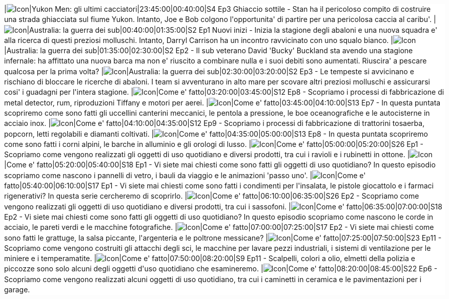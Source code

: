 |![Icon](https://guidatv.sky.it/uuid/6b8da49e-856d-48e1-8c5b-ae7946349a78/cover?md5ChecksumParam=c0d4793bce03616504f3ad0df69a6359)|Yukon Men: gli ultimi cacciatori|23:45:00|00:40:00|S4 Ep3 Ghiaccio sottile - Stan ha il pericoloso compito di costruire una strada ghiacciata sul fiume Yukon. Intanto, Joe e Bob colgono l&#039;opportunita&#039; di partire per una pericolosa caccia al caribu&#039;.
|![Icon](https://guidatv.sky.it/uuid/dc4ba504-f82f-4eaf-b8d8-5f84bfd54f2b/cover?md5ChecksumParam=19a95f949f31c75459a6b2766fa437e5)|Australia: la guerra dei sub|00:40:00|01:35:00|S2 Ep1 Nuovi inizi - Inizia la stagione degli abaloni e una nuova squadra e&#039; alla ricerca di questi preziosi molluschi. Intanto, Darryl Carrison ha un incontro ravvicinato con uno squalo bianco.
|![Icon](https://guidatv.sky.it/uuid/5ba8d752-6588-419e-86a9-7f069936e54a/cover?md5ChecksumParam=19a95f949f31c75459a6b2766fa437e5)|Australia: la guerra dei sub|01:35:00|02:30:00|S2 Ep2 - Il sub veterano David &#039;Bucky&#039; Buckland sta avendo una stagione infernale: ha affittato una nuova barca ma non e&#039; riuscito a combinare nulla e i suoi debiti sono aumentati. Riuscira&#039; a pescare qualcosa per la prima volta?
|![Icon](https://guidatv.sky.it/uuid/6a18e8a4-0356-4e37-bdec-2937f288383b/cover?md5ChecksumParam=19a95f949f31c75459a6b2766fa437e5)|Australia: la guerra dei sub|02:30:00|03:20:00|S2 Ep3 - Le tempeste si avvicinano e rischiano di bloccare le ricerche di abaloni. I team si avventurano in alto mare per scovare altri preziosi molluschi e assicurarsi cosi&#039; i guadagni per l&#039;intera stagione.
|![Icon](https://guidatv.sky.it/uuid/30fff844-da32-409f-a3be-a18cfb3c81c4/cover?md5ChecksumParam=3c5cc4b81b29fcc5e0d25d88598bf091)|Come e&#039; fatto|03:20:00|03:45:00|S12 Ep8 - Scopriamo i processi di fabbricazione di metal detector, rum, riproduzioni Tiffany e motori per aerei.
|![Icon](https://guidatv.sky.it/uuid/9db3eb2c-d606-4c14-9531-e5a39dcebee5/cover?md5ChecksumParam=ddd5162b735f99f808dbdcc9b283cd53)|Come e&#039; fatto|03:45:00|04:10:00|S13 Ep7 - In questa puntata scopriremo come sono fatti gli uccellini canterini meccanici, le pentola a pressione, le boe oceanografiche e le autocisterne in acciaio inox.
|![Icon](https://guidatv.sky.it/uuid/dc48b86f-02c4-4274-b17a-cdcedea40175/cover?md5ChecksumParam=3c5cc4b81b29fcc5e0d25d88598bf091)|Come e&#039; fatto|04:10:00|04:35:00|S12 Ep9 - Scopriamo i processi di fabbricazione di trattorini tosaerba, popcorn, letti regolabili e diamanti coltivati.
|![Icon](https://guidatv.sky.it/uuid/6efb72c7-65ce-4523-a7f2-3a7123d1a543/cover?md5ChecksumParam=ddd5162b735f99f808dbdcc9b283cd53)|Come e&#039; fatto|04:35:00|05:00:00|S13 Ep8 - In questa puntata scopriremo come sono fatti i corni alpini, le barche in alluminio e gli orologi di lusso.
|![Icon](https://guidatv.sky.it/uuid/a4159317-0be9-4e3e-9c60-7395a7d015ec/cover?md5ChecksumParam=61ebe1076816f4f6a72e47e8fdb0c959)|Come e&#039; fatto|05:00:00|05:20:00|S26 Ep1 - Scopriamo come vengono realizzati gli oggetti di uso quotidiano e diversi prodotti, tra cui i ravioli e i rubinetti in ottone.
|![Icon](https://guidatv.sky.it/uuid/2d8fd707-6c7a-4bd8-acaf-272d05113653/cover?md5ChecksumParam=6de669c598e1008dd161f1a3f80e825e)|Come e&#039; fatto|05:20:00|05:40:00|S18 Ep1 - Vi siete mai chiesti come sono fatti gli oggetti di uso quotidiano? In questo episodio scopriamo come nascono i pannelli di vetro, i bauli da viaggio e le animazioni &#039;passo uno&#039;.
|![Icon](https://guidatv.sky.it/uuid/e39686b4-8ef8-4269-809d-ecc132c58367/cover?md5ChecksumParam=e3fa2fd86cdc5cb71cade7adb0df55b1)|Come e&#039; fatto|05:40:00|06:10:00|S17 Ep1 - Vi siete mai chiesti come sono fatti i condimenti per l&#039;insalata, le pistole giocattolo e i farmaci rigenerativi? In questa serie cercheremo di scoprirlo.
|![Icon](https://guidatv.sky.it/uuid/df48c5ec-12d7-4b95-ab4d-35edd96e2593/cover?md5ChecksumParam=61ebe1076816f4f6a72e47e8fdb0c959)|Come e&#039; fatto|06:10:00|06:35:00|S26 Ep2 - Scopriamo come vengono realizzati gli oggetti di uso quotidiano e diversi prodotti, tra cui i sassofoni.
|![Icon](https://guidatv.sky.it/uuid/c00b7f9e-5005-4986-9e07-5a38e908e1f6/cover?md5ChecksumParam=6de669c598e1008dd161f1a3f80e825e)|Come e&#039; fatto|06:35:00|07:00:00|S18 Ep2 - Vi siete mai chiesti come sono fatti gli oggetti di uso quotidiano? In questo episodio scopriamo come nascono le corde in acciaio, le pareti verdi e le macchine fotografiche.
|![Icon](https://guidatv.sky.it/uuid/acbd0b88-5703-48ff-a653-89a0fb3a3b96/cover?md5ChecksumParam=e3fa2fd86cdc5cb71cade7adb0df55b1)|Come e&#039; fatto|07:00:00|07:25:00|S17 Ep2 - Vi siete mai chiesti come sono fatti le grattuge, la salsa piccante, l&#039;argenteria e le poltrone messicane?
|![Icon](https://guidatv.sky.it/uuid/b1463f1f-4fca-4498-b6f5-8d5a2164fdf3/cover?md5ChecksumParam=afc8697cd298a0008a5d843260a9e7bc)|Come e&#039; fatto|07:25:00|07:50:00|S23 Ep11 - Scopriamo come vengono costruiti gli attacchi degli sci, le macchine per lavare pezzi industriali, i sistemi di ventilazione per le miniere e i temperamatite.
|![Icon](https://guidatv.sky.it/uuid/990183f9-038b-4eb4-b04f-05994a35f863/cover?md5ChecksumParam=971368a8c92fe207926b9245fb945541)|Come e&#039; fatto|07:50:00|08:20:00|S9 Ep11 - Scalpelli, colori a olio, elmetti della polizia e piccozze sono solo alcuni degli oggetti d&#039;uso quotidiano che esamineremo.
|![Icon](https://guidatv.sky.it/uuid/1ea171be-cf84-41e8-9af9-0471f5940977/cover?md5ChecksumParam=de4e33b68b8f892863976ec8b3d82968)|Come e&#039; fatto|08:20:00|08:45:00|S22 Ep6 - Scopriamo come vengono realizzati alcuni oggetti di uso quotidiano, tra cui i caminetti in ceramica e le pavimentazioni per i garage.